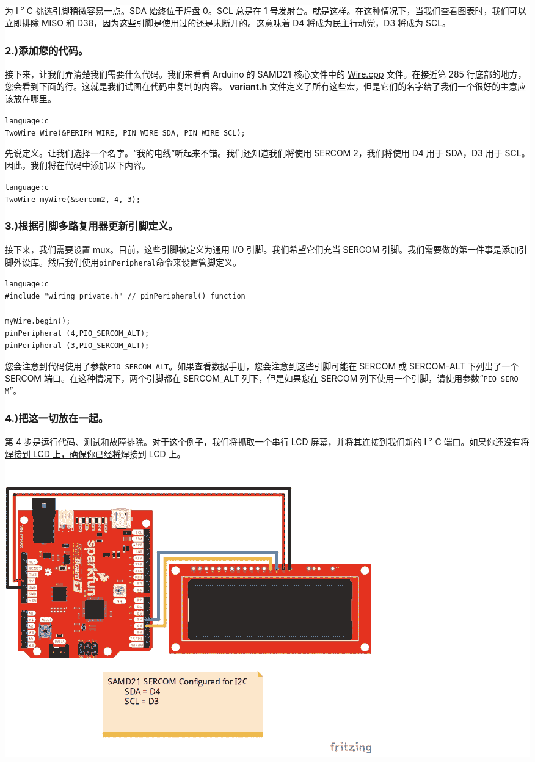 为 I ² C 挑选引脚稍微容易一点。SDA 始终位于焊盘 0。SCL 总是在 1 号发射台。就是这样。在这种情况下，当我们查看图表时，我们可以立即排除 MISO 和 D38，因为这些引脚是使用过的还是未断开的。这意味着 D4 将成为民主行动党，D3 将成为 SCL。

### 2.)添加您的代码。

接下来，让我们弄清楚我们需要什么代码。我们来看看 Arduino 的 SAMD21 核心文件中的 [Wire.cpp](https://github.com/arduino/ArduinoCore-samd/blob/master/libraries/Wire/Wire.cpp#L285) 文件。在接近第 285 行底部的地方，您会看到下面的行。这就是我们试图在代码中复制的内容。 **variant.h** 文件定义了所有这些宏，但是它们的名字给了我们一个很好的主意应该放在哪里。

```
language:c
TwoWire Wire(&PERIPH_WIRE, PIN_WIRE_SDA, PIN_WIRE_SCL); 
```

先说定义。让我们选择一个名字。“我的电线”听起来不错。我们还知道我们将使用 SERCOM 2，我们将使用 D4 用于 SDA，D3 用于 SCL。因此，我们将在代码中添加以下内容。

```
language:c
TwoWire myWire(&sercom2, 4, 3); 
```

### 3.)根据引脚多路复用器更新引脚定义。

接下来，我们需要设置 mux。目前，这些引脚被定义为通用 I/O 引脚。我们希望它们充当 SERCOM 引脚。我们需要做的第一件事是添加引脚外设库。然后我们使用`pinPeripheral`命令来设置管脚定义。

```
language:c
#include "wiring_private.h" // pinPeripheral() function

myWire.begin();
pinPeripheral (4,PIO_SERCOM_ALT);
pinPeripheral (3,PIO_SERCOM_ALT); 
```

您会注意到代码使用了参数`PIO_SERCOM_ALT`。如果查看数据手册，您会注意到这些引脚可能在 SERCOM 或 SERCOM-ALT 下列出了一个 SERCOM 端口。在这种情况下，两个引脚都在 SERCOM_ALT 列下，但是如果您在 SERCOM 列下使用一个引脚，请使用参数“`PIO_SEROM`”。

### 4.)把这一切放在一起。

第 4 步是运行代码、测试和故障排除。对于这个例子，我们将抓取一个串行 LCD 屏幕，并将其连接到我们新的 I ² C 端口。如果你还没有将[焊接到 LCD 上，确保你已经将](https://learn.sparkfun.com/tutorials/how-to-solder-through-hole-soldering)焊接到 LCD 上。

[![Circuit Diagram SAMD21 SERCOM I2C to SerLCD](img/264cbc364c889cd0fffaafdbcdd788c5.png)](https://cdn.sparkfun.com/assets/learn_tutorials/8/5/8/SparkFun_SAMD21_Configured_SERCOM_Serial_I2C_Fritzing_bb.jpg)
